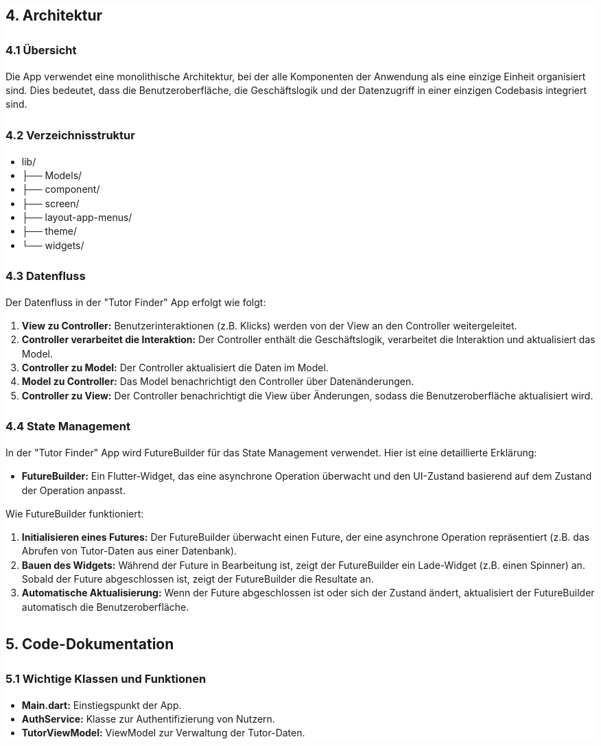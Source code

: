 ## 4. Architektur

### 4.1 Übersicht
Die App verwendet eine monolithische Architektur, bei der alle Komponenten der Anwendung als eine einzige Einheit organisiert sind. Dies bedeutet, dass die Benutzeroberfläche, die Geschäftslogik und der Datenzugriff in einer einzigen Codebasis integriert sind.

### 4.2 Verzeichnisstruktur          
- lib/
- ├── Models/
- ├── component/
- ├── screen/
- ├── layout-app-menus/
- ├── theme/
- └── widgets/

### 4.3 Datenfluss
Der Datenfluss in der "Tutor Finder" App erfolgt wie folgt:
1. **View zu Controller:** Benutzerinteraktionen (z.B. Klicks) werden von der View an den Controller weitergeleitet.
2. **Controller verarbeitet die Interaktion:** Der Controller enthält die Geschäftslogik, verarbeitet die Interaktion und aktualisiert das Model.
3. **Controller zu Model:** Der Controller aktualisiert die Daten im Model.
4. **Model zu Controller:** Das Model benachrichtigt den Controller über Datenänderungen.
5. **Controller zu View:** Der Controller benachrichtigt die View über Änderungen, sodass die Benutzeroberfläche aktualisiert wird.

### 4.4 State Management
In der "Tutor Finder" App wird FutureBuilder für das State Management verwendet. Hier ist eine detaillierte Erklärung:
- **FutureBuilder:** Ein Flutter-Widget, das eine asynchrone Operation überwacht und den UI-Zustand basierend auf dem Zustand der Operation anpasst.

Wie FutureBuilder funktioniert:
1. **Initialisieren eines Futures:** Der FutureBuilder überwacht einen Future, der eine asynchrone Operation repräsentiert (z.B. das Abrufen von Tutor-Daten aus einer Datenbank).
2. **Bauen des Widgets:** Während der Future in Bearbeitung ist, zeigt der FutureBuilder ein Lade-Widget (z.B. einen Spinner) an. Sobald der Future abgeschlossen ist, zeigt der FutureBuilder die Resultate an.
3. **Automatische Aktualisierung:** Wenn der Future abgeschlossen ist oder sich der Zustand ändert, aktualisiert der FutureBuilder automatisch die Benutzeroberfläche.

## 5. Code-Dokumentation

### 5.1 Wichtige Klassen und Funktionen
- **Main.dart:** Einstiegspunkt der App.
- **AuthService:** Klasse zur Authentifizierung von Nutzern.
- **TutorViewModel:** ViewModel zur Verwaltung der Tutor-Daten.
